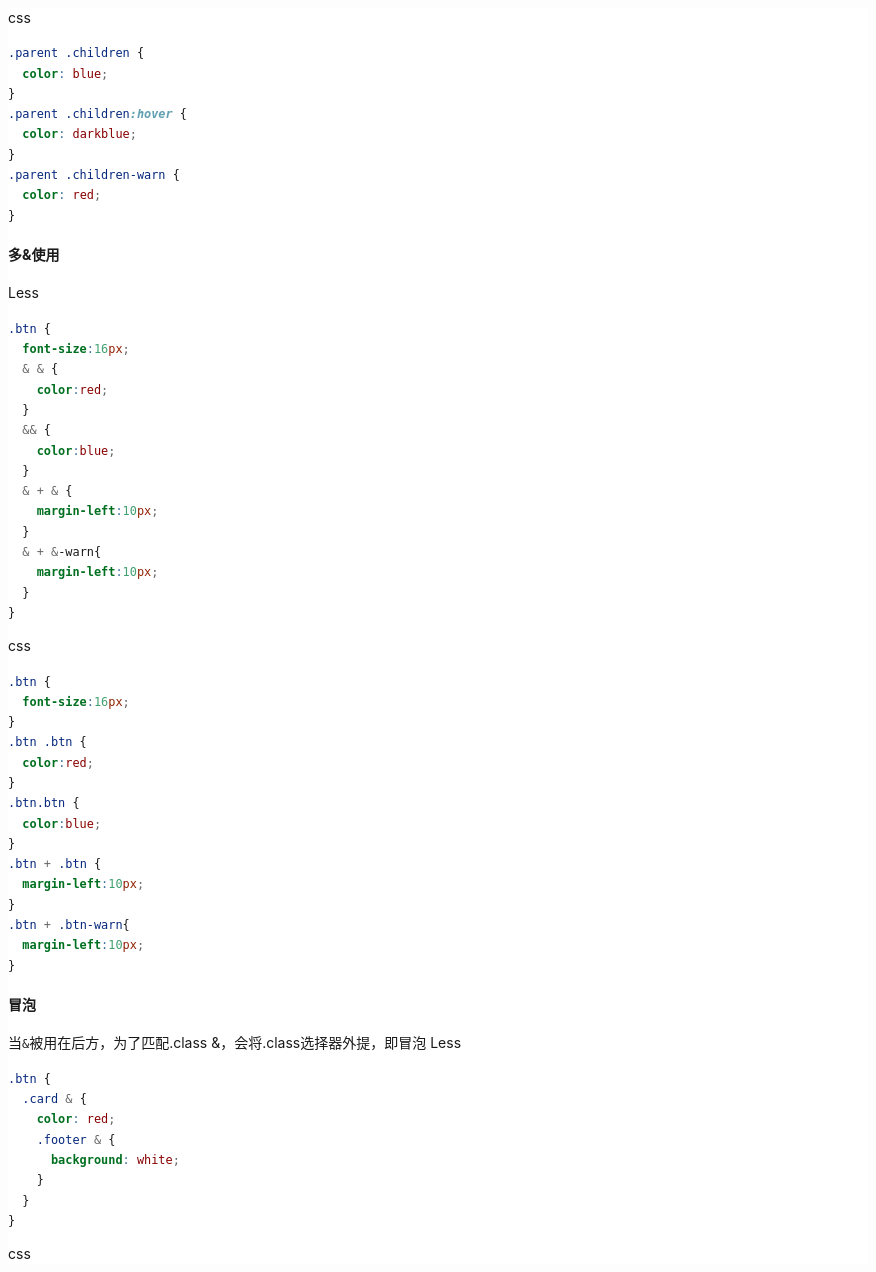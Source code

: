 css
```css
.parent .children {
  color: blue;
}
.parent .children:hover {
  color: darkblue;
}
.parent .children-warn {
  color: red;
}
```
#### 多&使用

Less
```css
.btn {
  font-size:16px;
  & & {
    color:red;
  }
  && {
    color:blue;
  }
  & + & {
    margin-left:10px;
  }
  & + &-warn{
    margin-left:10px;
  }
}
```
css
```css
.btn {
  font-size:16px;
}
.btn .btn {
  color:red;
}
.btn.btn {
  color:blue;
}
.btn + .btn {
  margin-left:10px;
}
.btn + .btn-warn{
  margin-left:10px;
}
```
#### 冒泡
当`&`被用在后方，为了匹配.class &，会将.class选择器外提，即冒泡
Less
```css
.btn {
  .card & {
    color: red;
    .footer & {
      background: white;
    }
  }
}
```
css
```css
```